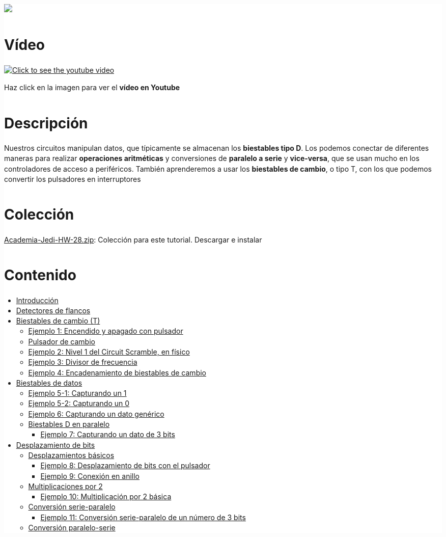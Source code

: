 ![](https://github.com/Obijuan/digital-electronics-with-open-FPGAs-tutorial/raw/master/wiki/Tutorial-28/Portada/Tut-28-portada.png)

# Vídeo

[![Click to see the youtube video](http://img.youtube.com/vi/_je6bkbm9qg/0.jpg)](https://www.youtube.com/watch?v=_je6bkbm9qg&list=PLmnz0JqIMEzXaeYVzf2TfTzRekPIVoljw&index=28)

Haz click en la imagen para ver el **vídeo en Youtube**

# Descripción

Nuestros circuitos manipulan datos, que típicamente se almacenan los **biestables tipo D**. Los podemos conectar de diferentes maneras para realizar **operaciones aritméticas** y conversiones de **paralelo a serie** y **vice-versa**, que se usan mucho en los controladores de acceso a periféricos. También aprenderemos a usar los **biestables de cambio**, o tipo T, con los que podemos convertir los pulsadores en interruptores

# Colección

[Academia-Jedi-HW-28.zip](https://github.com/Obijuan/digital-electronics-with-open-FPGAs-tutorial/raw/master/wiki/Tutorial-28/Collections/Academia-Jedi-HW-28.zip): Colección para este tutorial. Descargar e instalar 

# Contenido

* [Introducción](#introducci%C3%B3n)
* [Detectores de flancos](#detectores-de-flancos)
* [Biestables de cambio (T)](#biestables-de-cambio-t)
  * [Ejemplo 1: Encendido y apagado con pulsador](#ejemplo-1-encendido-y-apagado-con-pulsador)
  * [Pulsador de cambio](#pulsador-de-cambio)
  * [Ejemplo 2: Nivel 1 del Circuit Scramble, en físico](#ejemplo-2-nivel-1-del-circuit-scramble-en-f%C3%ADsico)
  * [Ejemplo 3: Divisor de frecuencia ](https://github.com/Obijuan/digital-electronics-with-open-FPGAs-tutorial/wiki/V%C3%ADdeo-28:-Biestables-de-datos-y-cambio#ejemplo-3-divisor-de-frecuencia)
  * [Ejemplo 4: Encadenamiento de biestables de cambio](https://github.com/Obijuan/digital-electronics-with-open-FPGAs-tutorial/wiki/V%C3%ADdeo-28:-Biestables-de-datos-y-cambio#ejemplo-4-encadenamiento-de-biestables-de-cambio)
* [Biestables de datos](https://github.com/Obijuan/digital-electronics-with-open-FPGAs-tutorial/wiki/V%C3%ADdeo-28:-Biestables-de-datos-y-cambio#biestables-de-datos)
  * [Ejemplo 5-1: Capturando un 1](https://github.com/Obijuan/digital-electronics-with-open-FPGAs-tutorial/wiki/V%C3%ADdeo-28:-Biestables-de-datos-y-cambio#ejemplo-5-1-capturando-un-1)
  * [Ejemplo 5-2: Capturando un 0](https://github.com/Obijuan/digital-electronics-with-open-FPGAs-tutorial/wiki/V%C3%ADdeo-28:-Biestables-de-datos-y-cambio#ejemplo-5-2-capturando-un-0)
  * [Ejemplo 6: Capturando un dato genérico](https://github.com/Obijuan/digital-electronics-with-open-FPGAs-tutorial/wiki/V%C3%ADdeo-28:-Biestables-de-datos-y-cambio#ejemplo-6-capturando-un-dato-gen%C3%A9rico)
  * [Biestables D en paralelo](https://github.com/Obijuan/digital-electronics-with-open-FPGAs-tutorial/wiki/V%C3%ADdeo-28:-Biestables-de-datos-y-cambio#biestables-d-en-paralelo)
    * [Ejemplo 7: Capturando un dato de 3 bits](#ejemplo-7-capturando-un-dato-de-3-bits)
* [Desplazamiento de bits](#desplazamiento-de-bits)
  * [Desplazamientos básicos](#desplazamientos-b%C3%A1sicos)
    * [Ejemplo 8: Desplazamiento de bits con el pulsador](#ejemplo-8-desplazamiento-de-bits-con-el-pulsador)
    * [Ejemplo 9: Conexión en anillo](#ejemplo-9-conexi%C3%B3n-en-anillo)
  * [Multiplicaciones por 2](#multiplicaciones-por-2)
    * [Ejemplo 10: Multiplicación por 2 básica](#ejemplo-10-multiplicaci%C3%B3n-por-2-b%C3%A1sica)
  * [Conversión serie-paralelo](#conversi%C3%B3n-serie-paralelo)
    * [Ejemplo 11: Conversión serie-paralelo de un número de 3 bits](#ejemplo-11-conversi%C3%B3n-serie-paralelo-de-un-n%C3%BAmero-de-3-bits)
  * [Conversión paralelo-serie](#conversi%C3%B3n-paralelo-serie)
